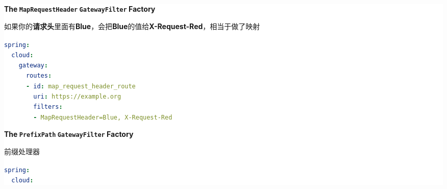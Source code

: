 



**The `MapRequestHeader` `GatewayFilter` Factory**

如果你的**请求头**里面有**Blue**，会把**Blue**的值给**X-Request-Red**，相当于做了映射

```yaml
spring:
  cloud:
    gateway:
      routes:
      - id: map_request_header_route
        uri: https://example.org
        filters:
        - MapRequestHeader=Blue, X-Request-Red
```





**The `PrefixPath` `GatewayFilter` Factory**

前缀处理器

```yaml
spring:
  cloud:

